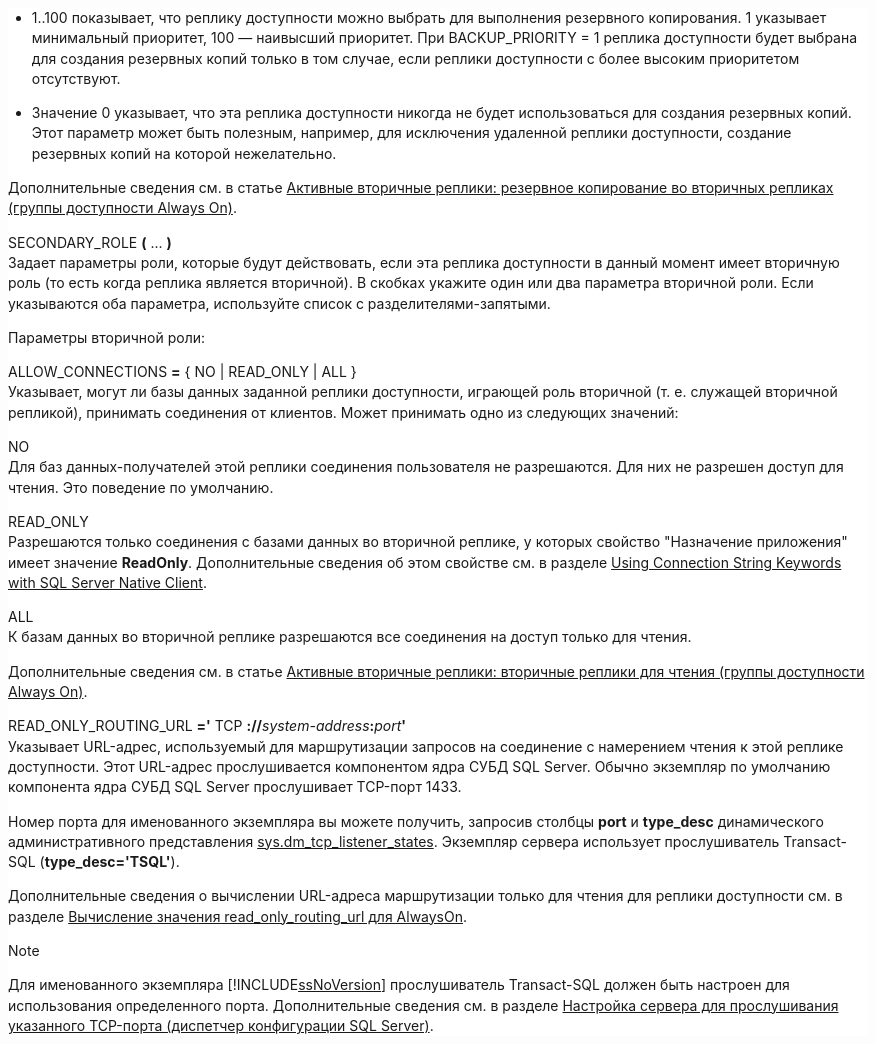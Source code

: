 -   1..100 показывает, что реплику доступности можно выбрать для выполнения резервного копирования. 1 указывает минимальный приоритет, 100 — наивысший приоритет. При BACKUP_PRIORITY = 1 реплика доступности будет выбрана для создания резервных копий только в том случае, если реплики доступности с более высоким приоритетом отсутствуют.  
  
-   Значение 0 указывает, что эта реплика доступности никогда не будет использоваться для создания резервных копий. Этот параметр может быть полезным, например, для исключения удаленной реплики доступности, создание резервных копий на которой нежелательно.  
  
 Дополнительные сведения см. в статье [Активные вторичные реплики: резервное копирование во вторичных репликах (группы доступности Always On)](../../database-engine/availability-groups/windows/active-secondaries-backup-on-secondary-replicas-always-on-availability-groups.md).  
  
 SECONDARY_ROLE **(** ... **)**  
 Задает параметры роли, которые будут действовать, если эта реплика доступности в данный момент имеет вторичную роль (то есть когда реплика является вторичной). В скобках укажите один или два параметра вторичной роли. Если указываются оба параметра, используйте список с разделителями-запятыми.  
  
 Параметры вторичной роли:  
  
 ALLOW_CONNECTIONS **=** { NO | READ_ONLY | ALL }  
 Указывает, могут ли базы данных заданной реплики доступности, играющей роль вторичной (т. е. служащей вторичной репликой), принимать соединения от клиентов. Может принимать одно из следующих значений:  
  
 NO  
 Для баз данных-получателей этой реплики соединения пользователя не разрешаются. Для них не разрешен доступ для чтения. Это поведение по умолчанию.  
  
 READ_ONLY  
 Разрешаются только соединения с базами данных во вторичной реплике, у которых свойство "Назначение приложения" имеет значение **ReadOnly**. Дополнительные сведения об этом свойстве см. в разделе [Using Connection String Keywords with SQL Server Native Client](../../relational-databases/native-client/applications/using-connection-string-keywords-with-sql-server-native-client.md).  
  
 ALL  
 К базам данных во вторичной реплике разрешаются все соединения на доступ только для чтения.  
  
 Дополнительные сведения см. в статье [Активные вторичные реплики: вторичные реплики для чтения (группы доступности Always On)](../../database-engine/availability-groups/windows/active-secondaries-readable-secondary-replicas-always-on-availability-groups.md).  
  
 READ_ONLY_ROUTING_URL **='** TCP **://**_system-address_**:**_port_**'**  
 Указывает URL-адрес, используемый для маршрутизации запросов на соединение с намерением чтения к этой реплике доступности. Этот URL-адрес прослушивается компонентом ядра СУБД SQL Server. Обычно экземпляр по умолчанию компонента ядра СУБД SQL Server прослушивает TCP-порт 1433.  
  
 Номер порта для именованного экземпляра вы можете получить, запросив столбцы **port** и **type_desc** динамического административного представления [sys.dm_tcp_listener_states](../../relational-databases/system-dynamic-management-views/sys-dm-tcp-listener-states-transact-sql.md). Экземпляр сервера использует прослушиватель Transact-SQL (**type_desc='TSQL'**).  
  
 Дополнительные сведения о вычислении URL-адреса маршрутизации только для чтения для реплики доступности см. в разделе [Вычисление значения read_only_routing_url для AlwaysOn](https://blogs.msdn.com/b/mattn/archive/2012/04/25/calculating-read-only-routing-url-for-Always%20On.aspx).  
  
> [!NOTE]  
>  Для именованного экземпляра [!INCLUDE[ssNoVersion](../../includes/ssnoversion-md.md)] прослушиватель Transact-SQL должен быть настроен для использования определенного порта. Дополнительные сведения см. в разделе [Настройка сервера для прослушивания указанного TCP-порта (диспетчер конфигурации SQL Server)](../../database-engine/configure-windows/configure-a-server-to-listen-on-a-specific-tcp-port.md).  
  